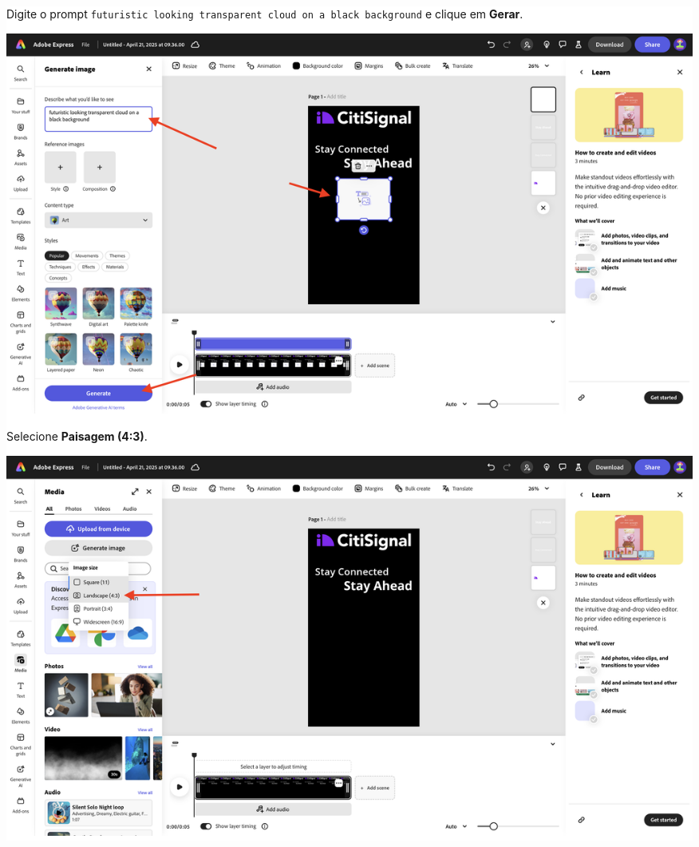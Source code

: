 Digite o prompt `futuristic looking transparent cloud on a black background` e clique em **Gerar**.

![Adobe Express](./images/expressv16.png)

Selecione **Paisagem (4:3)**.

![Adobe Express](./images/expressv15.png)
